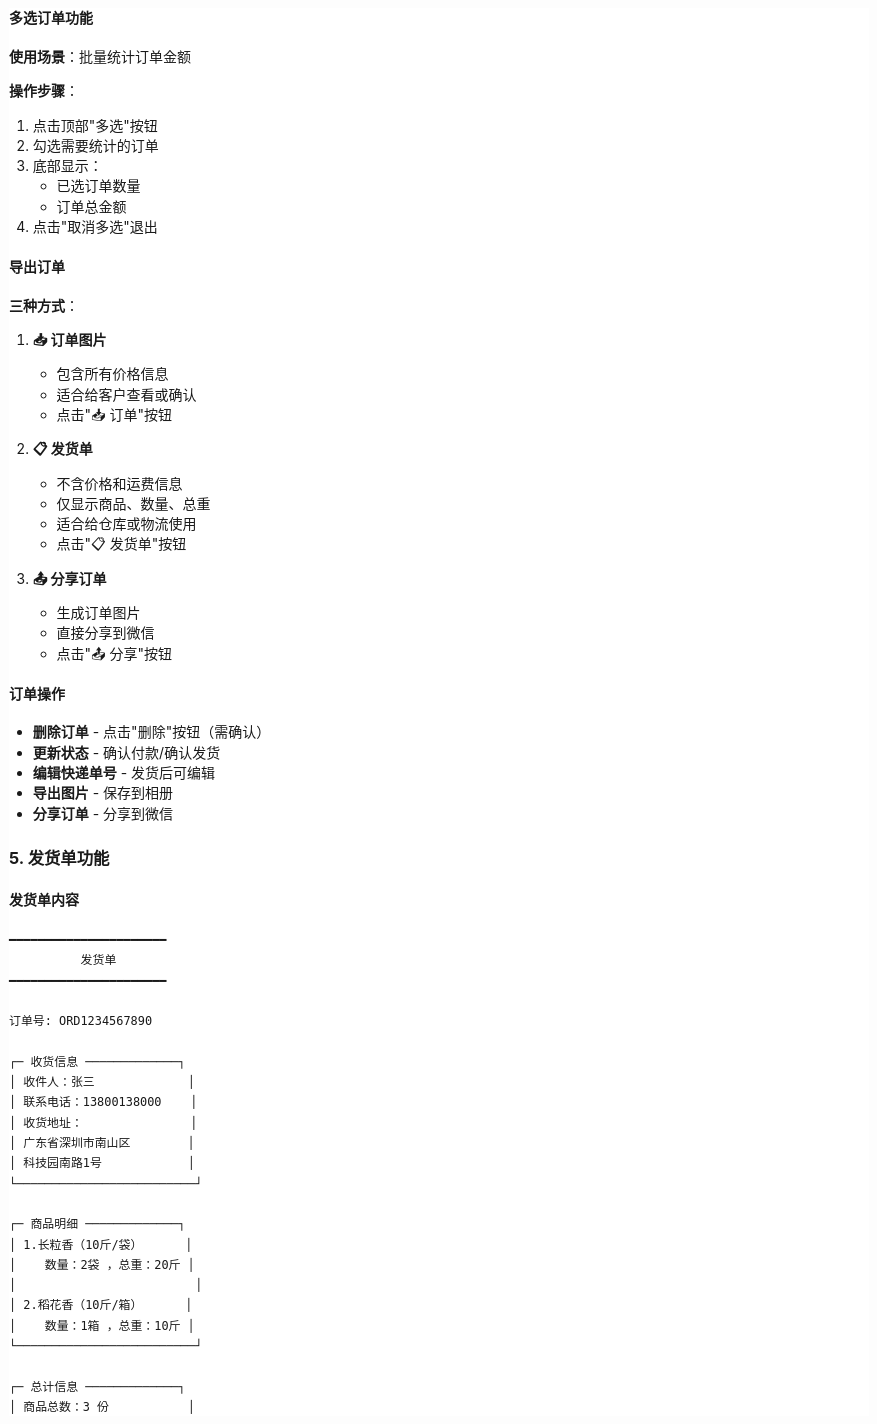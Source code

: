 #### 多选订单功能
**使用场景**：批量统计订单金额

**操作步骤**：
1. 点击顶部"多选"按钮
2. 勾选需要统计的订单
3. 底部显示：
   - 已选订单数量
   - 订单总金额
4. 点击"取消多选"退出

#### 导出订单
**三种方式**：

1. **📥 订单图片**
   - 包含所有价格信息
   - 适合给客户查看或确认
   - 点击"📥 订单"按钮

2. **📋 发货单**
   - 不含价格和运费信息
   - 仅显示商品、数量、总重
   - 适合给仓库或物流使用
   - 点击"📋 发货单"按钮

3. **📤 分享订单**
   - 生成订单图片
   - 直接分享到微信
   - 点击"📤 分享"按钮

#### 订单操作
- **删除订单** - 点击"删除"按钮（需确认）
- **更新状态** - 确认付款/确认发货
- **编辑快递单号** - 发货后可编辑
- **导出图片** - 保存到相册
- **分享订单** - 分享到微信

### 5. 发货单功能

#### 发货单内容
```
━━━━━━━━━━━━━━━━━━━━━━
          发货单
━━━━━━━━━━━━━━━━━━━━━━

订单号: ORD1234567890

┌─ 收货信息 ─────────────┐
│ 收件人：张三             │
│ 联系电话：13800138000    │
│ 收货地址：               │
│ 广东省深圳市南山区        │
│ 科技园南路1号            │
└─────────────────────────┘

┌─ 商品明细 ─────────────┐
│ 1.长粒香（10斤/袋）      │
│    数量：2袋 ，总重：20斤 │
│                         │
│ 2.稻花香（10斤/箱）      │
│    数量：1箱 ，总重：10斤 │
└─────────────────────────┘

┌─ 总计信息 ─────────────┐
│ 商品总数：3 份           │
```